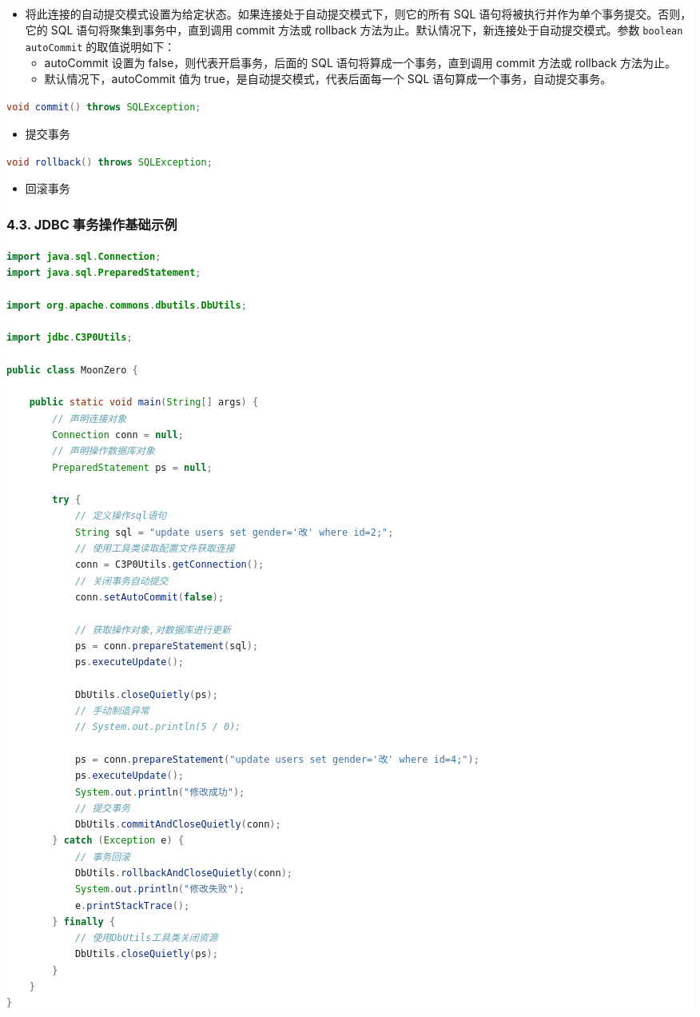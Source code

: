- 将此连接的自动提交模式设置为给定状态。如果连接处于自动提交模式下，则它的所有 SQL 语句将被执行并作为单个事务提交。否则，它的 SQL 语句将聚集到事务中，直到调用 commit 方法或 rollback 方法为止。默认情况下，新连接处于自动提交模式。参数 `boolean autoCommit` 的取值说明如下：
    - autoCommit 设置为 false，则代表开启事务，后面的 SQL 语句将算成一个事务，直到调用 commit 方法或 rollback 方法为止。
    - 默认情况下，autoCommit 值为 true，是自动提交模式，代表后面每一个 SQL 语句算成一个事务，自动提交事务。

```java
void commit() throws SQLException;
```

- 提交事务

```java
void rollback() throws SQLException;
```

- 回滚事务

### 4.3. JDBC 事务操作基础示例

```java
import java.sql.Connection;
import java.sql.PreparedStatement;

import org.apache.commons.dbutils.DbUtils;

import jdbc.C3P0Utils;

public class MoonZero {

	public static void main(String[] args) {
		// 声明连接对象
		Connection conn = null;
		// 声明操作数据库对象
		PreparedStatement ps = null;

		try {
			// 定义操作sql语句
			String sql = "update users set gender='改' where id=2;";
			// 使用工具类读取配置文件获取连接
			conn = C3P0Utils.getConnection();
			// 关闭事务自动提交
			conn.setAutoCommit(false);

			// 获取操作对象,对数据库进行更新
			ps = conn.prepareStatement(sql);
			ps.executeUpdate();

			DbUtils.closeQuietly(ps);
			// 手动制造异常
			// System.out.println(5 / 0);

			ps = conn.prepareStatement("update users set gender='改' where id=4;");
			ps.executeUpdate();
			System.out.println("修改成功");
			// 提交事务
			DbUtils.commitAndCloseQuietly(conn);
		} catch (Exception e) {
			// 事务回滚
			DbUtils.rollbackAndCloseQuietly(conn);
			System.out.println("修改失败");
			e.printStackTrace();
		} finally {
			// 使用DbUtils工具类关闭资源
			DbUtils.closeQuietly(ps);
		}
	}
}
```